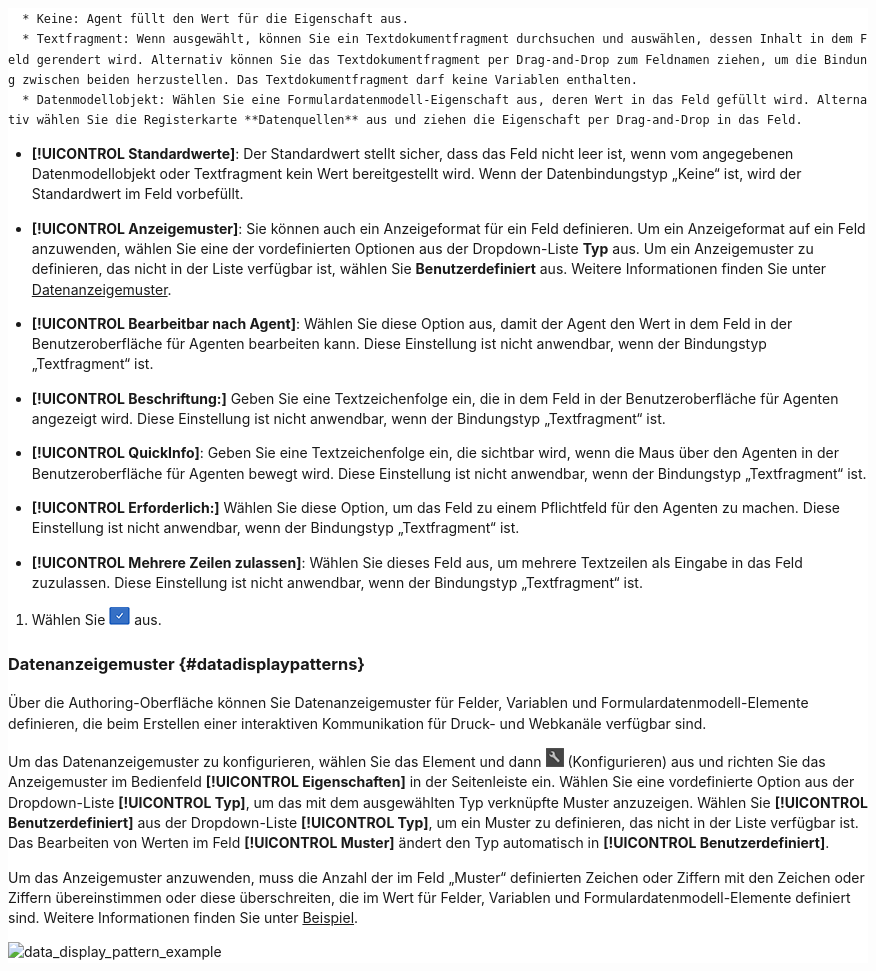      * Keine: Agent füllt den Wert für die Eigenschaft aus.
      * Textfragment: Wenn ausgewählt, können Sie ein Textdokumentfragment durchsuchen und auswählen, dessen Inhalt in dem Feld gerendert wird. Alternativ können Sie das Textdokumentfragment per Drag-and-Drop zum Feldnamen ziehen, um die Bindung zwischen beiden herzustellen. Das Textdokumentfragment darf keine Variablen enthalten.
      * Datenmodellobjekt: Wählen Sie eine Formulardatenmodell-Eigenschaft aus, deren Wert in das Feld gefüllt wird. Alternativ wählen Sie die Registerkarte **Datenquellen** aus und ziehen die Eigenschaft per Drag-and-Drop in das Feld.

   * **[!UICONTROL Standardwerte]**: Der Standardwert stellt sicher, dass das Feld nicht leer ist, wenn vom angegebenen Datenmodellobjekt oder Textfragment kein Wert bereitgestellt wird. Wenn der Datenbindungstyp „Keine“ ist, wird der Standardwert im Feld vorbefüllt.
   * **[!UICONTROL Anzeigemuster]**: Sie können auch ein Anzeigeformat für ein Feld definieren. Um ein Anzeigeformat auf ein Feld anzuwenden, wählen Sie eine der vordefinierten Optionen aus der Dropdown-Liste **Typ** aus. Um ein Anzeigemuster zu definieren, das nicht in der Liste verfügbar ist, wählen Sie **Benutzerdefiniert** aus. Weitere Informationen finden Sie unter [Datenanzeigemuster](../../forms/using/create-interactive-communication.md#datadisplaypatterns).

   * **[!UICONTROL Bearbeitbar nach Agent]**: Wählen Sie diese Option aus, damit der Agent den Wert in dem Feld in der Benutzeroberfläche für Agenten bearbeiten kann. Diese Einstellung ist nicht anwendbar, wenn der Bindungstyp „Textfragment“ ist.
   * **[!UICONTROL Beschriftung:]** Geben Sie eine Textzeichenfolge ein, die in dem Feld in der Benutzeroberfläche für Agenten angezeigt wird. Diese Einstellung ist nicht anwendbar, wenn der Bindungstyp „Textfragment“ ist.
   * **[!UICONTROL QuickInfo]**: Geben Sie eine Textzeichenfolge ein, die sichtbar wird, wenn die Maus über den Agenten in der Benutzeroberfläche für Agenten bewegt wird. Diese Einstellung ist nicht anwendbar, wenn der Bindungstyp „Textfragment“ ist.
   * **[!UICONTROL Erforderlich:]** Wählen Sie diese Option, um das Feld zu einem Pflichtfeld für den Agenten zu machen. Diese Einstellung ist nicht anwendbar, wenn der Bindungstyp „Textfragment“ ist.
   * **[!UICONTROL Mehrere Zeilen zulassen]**: Wählen Sie dieses Feld aus, um mehrere Textzeilen als Eingabe in das Feld zuzulassen. Diese Einstellung ist nicht anwendbar, wenn der Bindungstyp „Textfragment“ ist.

1. Wählen Sie ![done_icon](assets/done_icon.png) aus.

### Datenanzeigemuster {#datadisplaypatterns}

Über die Authoring-Oberfläche können Sie Datenanzeigemuster für Felder, Variablen und Formulardatenmodell-Elemente definieren, die beim Erstellen einer interaktiven Kommunikation für Druck- und Webkanäle verfügbar sind.

Um das Datenanzeigemuster zu konfigurieren, wählen Sie das Element und dann ![configure_icon](assets/configure_icon.png) (Konfigurieren) aus und richten Sie das Anzeigemuster im Bedienfeld **[!UICONTROL Eigenschaften]** in der Seitenleiste ein. Wählen Sie eine vordefinierte Option aus der Dropdown-Liste **[!UICONTROL Typ]**, um das mit dem ausgewählten Typ verknüpfte Muster anzuzeigen. Wählen Sie **[!UICONTROL Benutzerdefiniert]** aus der Dropdown-Liste **[!UICONTROL Typ]**, um ein Muster zu definieren, das nicht in der Liste verfügbar ist. Das Bearbeiten von Werten im Feld **[!UICONTROL Muster]** ändert den Typ automatisch in **[!UICONTROL Benutzerdefiniert]**.

Um das Anzeigemuster anzuwenden, muss die Anzahl der im Feld „Muster“ definierten Zeichen oder Ziffern mit den Zeichen oder Ziffern übereinstimmen oder diese überschreiten, die im Wert für Felder, Variablen und Formulardatenmodell-Elemente definiert sind. Weitere Informationen finden Sie unter [Beispiel](../../forms/using/create-interactive-communication.md#greaternumberofdigits).

![data_display_pattern_example](assets/data_display_patterns_ssn_new.png)
